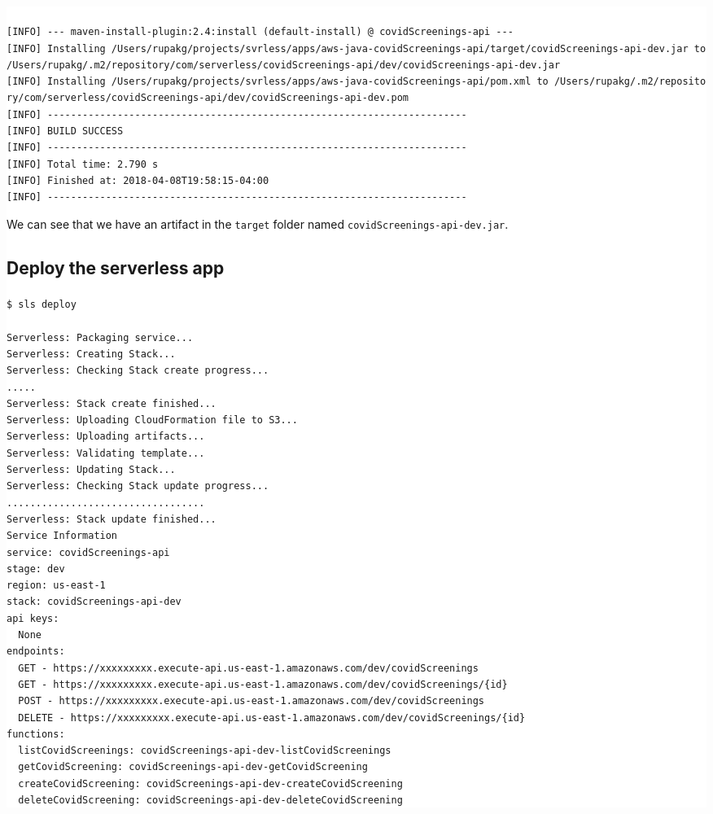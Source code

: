 ```

[INFO] --- maven-install-plugin:2.4:install (default-install) @ covidScreenings-api ---
[INFO] Installing /Users/rupakg/projects/svrless/apps/aws-java-covidScreenings-api/target/covidScreenings-api-dev.jar to /Users/rupakg/.m2/repository/com/serverless/covidScreenings-api/dev/covidScreenings-api-dev.jar
[INFO] Installing /Users/rupakg/projects/svrless/apps/aws-java-covidScreenings-api/pom.xml to /Users/rupakg/.m2/repository/com/serverless/covidScreenings-api/dev/covidScreenings-api-dev.pom
[INFO] ------------------------------------------------------------------------
[INFO] BUILD SUCCESS
[INFO] ------------------------------------------------------------------------
[INFO] Total time: 2.790 s
[INFO] Finished at: 2018-04-08T19:58:15-04:00
[INFO] ------------------------------------------------------------------------
```

We can see that we have an artifact in the `target` folder named `covidScreenings-api-dev.jar`.

## Deploy the serverless app

```
$ sls deploy

Serverless: Packaging service...
Serverless: Creating Stack...
Serverless: Checking Stack create progress...
.....
Serverless: Stack create finished...
Serverless: Uploading CloudFormation file to S3...
Serverless: Uploading artifacts...
Serverless: Validating template...
Serverless: Updating Stack...
Serverless: Checking Stack update progress...
..................................
Serverless: Stack update finished...
Service Information
service: covidScreenings-api
stage: dev
region: us-east-1
stack: covidScreenings-api-dev
api keys:
  None
endpoints:
  GET - https://xxxxxxxxx.execute-api.us-east-1.amazonaws.com/dev/covidScreenings
  GET - https://xxxxxxxxx.execute-api.us-east-1.amazonaws.com/dev/covidScreenings/{id}
  POST - https://xxxxxxxxx.execute-api.us-east-1.amazonaws.com/dev/covidScreenings
  DELETE - https://xxxxxxxxx.execute-api.us-east-1.amazonaws.com/dev/covidScreenings/{id}
functions:
  listCovidScreenings: covidScreenings-api-dev-listCovidScreenings
  getCovidScreening: covidScreenings-api-dev-getCovidScreening
  createCovidScreening: covidScreenings-api-dev-createCovidScreening
  deleteCovidScreening: covidScreenings-api-dev-deleteCovidScreening
```
